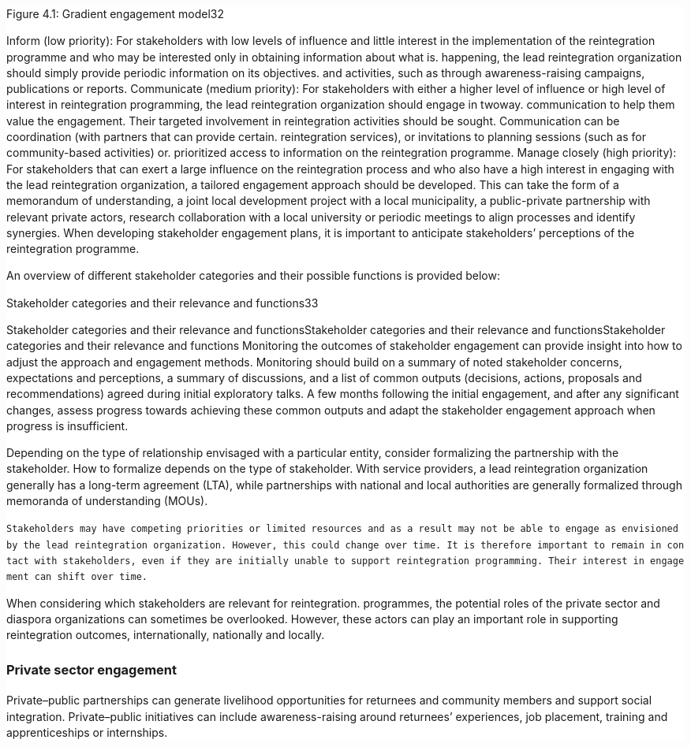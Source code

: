 Figure 4.1: Gradient engagement model32

Inform (low priority): For stakeholders with low levels of influence and little interest in the implementation of the reintegration programme and who may be interested only in obtaining information about what is. happening, the lead reintegration organization should simply provide periodic information on its objectives. and activities, such as through awareness-raising campaigns, publications or reports.
Communicate (medium priority): For stakeholders with either a higher level of influence or high level of interest in reintegration programming, the lead reintegration organization should engage in twoway. communication to help them value the engagement. Their targeted involvement in reintegration activities should be sought. Communication can be coordination (with partners that can provide certain. reintegration services), or invitations to planning sessions (such as for community-based activities) or. prioritized access to information on the reintegration programme.
Manage closely (high priority): For stakeholders that can exert a large influence on the reintegration process and who also have a high interest in engaging with the lead reintegration organization, a tailored engagement approach should be developed. This can take the form of a memorandum of understanding, a joint local development project with a local municipality, a public-private partnership with relevant private actors, research collaboration with a local university or periodic meetings to align processes and identify synergies.
When developing stakeholder engagement plans, it is important to anticipate stakeholders’ perceptions of the reintegration programme.

An overview of different stakeholder categories and their possible functions is provided below:

Stakeholder categories and their relevance and functions33

Stakeholder categories and their relevance and functionsStakeholder categories and their relevance and functionsStakeholder categories and their relevance and functions
Monitoring the outcomes of stakeholder engagement can provide insight into how to adjust the approach and engagement methods. Monitoring should build on a summary of noted stakeholder concerns, expectations and perceptions, a summary of discussions, and a list of common outputs (decisions, actions, proposals and recommendations) agreed during initial exploratory talks. A few months following the initial engagement, and after any significant changes, assess progress towards achieving these common outputs and adapt the stakeholder engagement approach when progress is insufficient.

Depending on the type of relationship envisaged with a particular entity, consider formalizing the partnership with the stakeholder. How to formalize depends on the type of stakeholder. With service providers, a lead reintegration organization generally has a long-term agreement (LTA), while partnerships with national and local authorities are generally formalized through memoranda of understanding (MOUs).

```warning
Stakeholders may have competing priorities or limited resources and as a result may not be able to engage as envisioned by the lead reintegration organization. However, this could change over time. It is therefore important to remain in contact with stakeholders, even if they are initially unable to support reintegration programming. Their interest in engagement can shift over time.
```

When considering which stakeholders are relevant for reintegration. programmes, the potential roles of the private sector and diaspora organizations can sometimes be overlooked. However, these actors can play an important role in supporting reintegration outcomes, internationally, nationally and locally.

### Private sector engagement
Private–public partnerships can generate livelihood opportunities for returnees and community members and support social integration. Private–public initiatives can include awareness-raising around returnees’ experiences, job placement, training and apprenticeships or internships.
